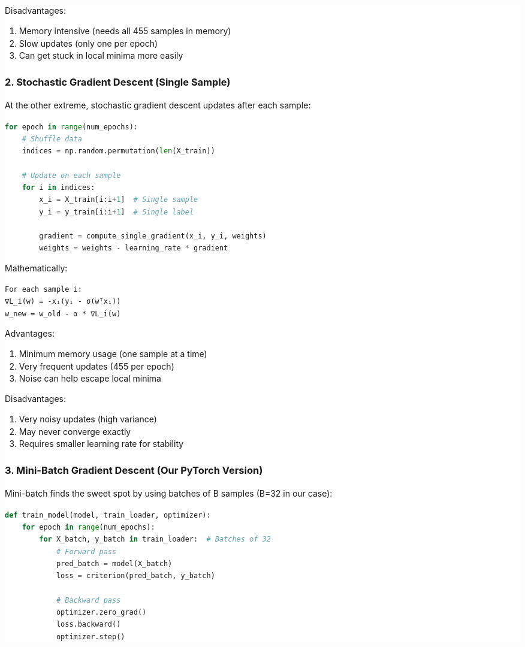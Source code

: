 Disadvantages:
1. Memory intensive (needs all 455 samples in memory)
2. Slow updates (only one per epoch)
3. Can get stuck in local minima more easily

### 2. Stochastic Gradient Descent (Single Sample)

At the other extreme, stochastic gradient descent updates after each sample:

```python
for epoch in range(num_epochs):
    # Shuffle data
    indices = np.random.permutation(len(X_train))
    
    # Update on each sample
    for i in indices:
        x_i = X_train[i:i+1]  # Single sample
        y_i = y_train[i:i+1]  # Single label
        
        gradient = compute_single_gradient(x_i, y_i, weights)
        weights = weights - learning_rate * gradient
```

Mathematically:
```
For each sample i:
∇L_i(w) = -xᵢ(yᵢ - σ(wᵀxᵢ))
w_new = w_old - α * ∇L_i(w)
```

Advantages:
1. Minimum memory usage (one sample at a time)
2. Very frequent updates (455 per epoch)
3. Noise can help escape local minima

Disadvantages:
1. Very noisy updates (high variance)
2. May never converge exactly
3. Requires smaller learning rate for stability

### 3. Mini-Batch Gradient Descent (Our PyTorch Version)

Mini-batch finds the sweet spot by using batches of B samples (B=32 in our case):

```python
def train_model(model, train_loader, optimizer):
    for epoch in range(num_epochs):
        for X_batch, y_batch in train_loader:  # Batches of 32
            # Forward pass
            pred_batch = model(X_batch)
            loss = criterion(pred_batch, y_batch)
            
            # Backward pass
            optimizer.zero_grad()
            loss.backward()
            optimizer.step()
```
